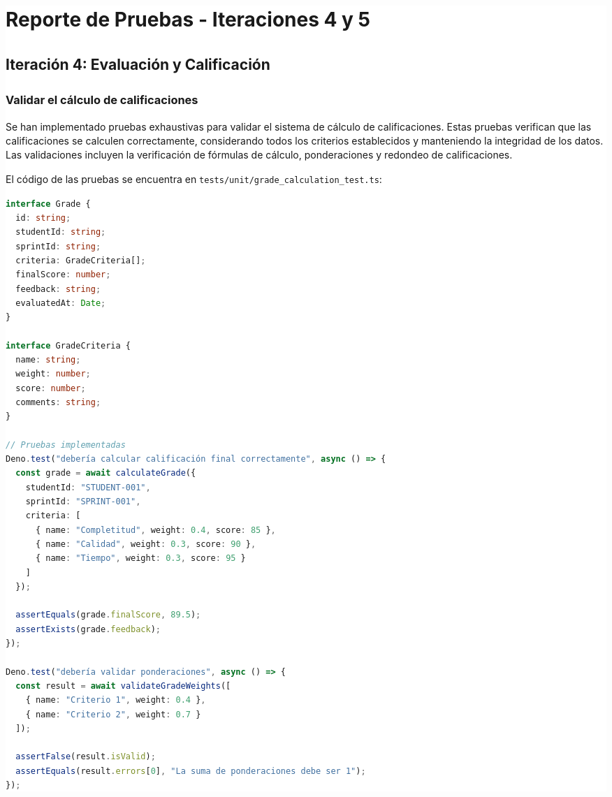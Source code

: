 # Reporte de Pruebas - Iteraciones 4 y 5

## Iteración 4: Evaluación y Calificación

### Validar el cálculo de calificaciones
Se han implementado pruebas exhaustivas para validar el sistema de cálculo de calificaciones. Estas pruebas verifican que las calificaciones se calculen correctamente, considerando todos los criterios establecidos y manteniendo la integridad de los datos. Las validaciones incluyen la verificación de fórmulas de cálculo, ponderaciones y redondeo de calificaciones.

El código de las pruebas se encuentra en `tests/unit/grade_calculation_test.ts`:

```typescript
interface Grade {
  id: string;
  studentId: string;
  sprintId: string;
  criteria: GradeCriteria[];
  finalScore: number;
  feedback: string;
  evaluatedAt: Date;
}

interface GradeCriteria {
  name: string;
  weight: number;
  score: number;
  comments: string;
}

// Pruebas implementadas
Deno.test("debería calcular calificación final correctamente", async () => {
  const grade = await calculateGrade({
    studentId: "STUDENT-001",
    sprintId: "SPRINT-001",
    criteria: [
      { name: "Completitud", weight: 0.4, score: 85 },
      { name: "Calidad", weight: 0.3, score: 90 },
      { name: "Tiempo", weight: 0.3, score: 95 }
    ]
  });
  
  assertEquals(grade.finalScore, 89.5);
  assertExists(grade.feedback);
});

Deno.test("debería validar ponderaciones", async () => {
  const result = await validateGradeWeights([
    { name: "Criterio 1", weight: 0.4 },
    { name: "Criterio 2", weight: 0.7 }
  ]);
  
  assertFalse(result.isValid);
  assertEquals(result.errors[0], "La suma de ponderaciones debe ser 1");
});
```
